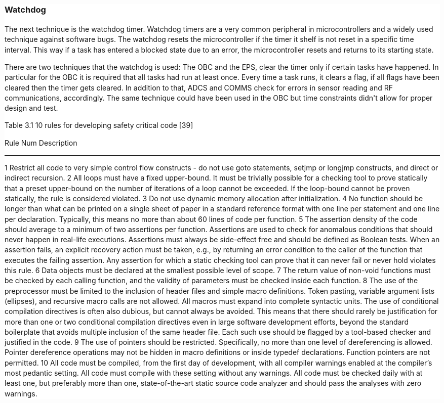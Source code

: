 ### Watchdog

The next technique is the watchdog timer. Watchdog timers are a very
common peripheral in microcontrollers and a widely used technique
against software bugs. The watchdog resets the microcontroller if the
timer it shelf is not reset in a specific time interval. This way if a
task has entered a blocked state due to an error, the microcontroller
resets and returns to its starting state.

There are two techniques that the watchdog is used: The OBC and the EPS,
clear the timer only if certain tasks have happened. In particular for
the OBC it is required that all tasks had run at least once. Every time
a task runs, it clears a flag, if all flags have been cleared then the
timer gets cleared. In addition to that, ADCS and COMMS check for errors
in sensor reading and RF communications, accordingly. The same technique
could have been used in the OBC but time constraints didn't allow for
proper design and test.

<span id="_Toc493950479" class="anchor"></span>Table 3.1 10 rules for
developing safety critical code \[39\]

  Rule Num   Description
  ---------- -----------------------------------------------------------------------------------------------------------------------------------------------------------------------------------------------------------------------------------------------------------------------------------------------------------------------------------------------------------------------------------------------------------------------------------------------------------------------------------------------------------------------------------------------------------------------------------------------------------------------------------------------------------------------------------------------------------
  1          Restrict all code to very simple control flow constructs - do not use goto statements, setjmp or longjmp constructs, and direct or indirect recursion.
  2          All loops must have a fixed upper-bound. It must be trivially possible for a checking tool to prove statically that a preset upper-bound on the number of iterations of a loop cannot be exceeded. If the loop-bound cannot be proven statically, the rule is considered violated.
  3          Do not use dynamic memory allocation after initialization.
  4          No function should be longer than what can be printed on a single sheet of paper in a standard reference format with one line per statement and one line per declaration. Typically, this means no more than about 60 lines of code per function.
  5          The assertion density of the code should average to a minimum of two assertions per function. Assertions are used to check for anomalous conditions that should never happen in real-life executions. Assertions must always be side-effect free and should be defined as Boolean tests. When an assertion fails, an explicit recovery action must be taken, e.g., by returning an error condition to the caller of the function that executes the failing assertion. Any assertion for which a static checking tool can prove that it can never fail or never hold violates this rule.
  6          Data objects must be declared at the smallest possible level of scope.
  7          The return value of non-void functions must be checked by each calling function, and the validity of parameters must be checked inside each function.
  8          The use of the preprocessor must be limited to the inclusion of header files and simple macro definitions. Token pasting, variable argument lists (ellipses), and recursive macro calls are not allowed. All macros must expand into complete syntactic units. The use of conditional compilation directives is often also dubious, but cannot always be avoided. This means that there should rarely be justification for more than one or two conditional compilation directives even in large software development efforts, beyond the standard boilerplate that avoids multiple inclusion of the same header file. Each such use should be flagged by a tool-based checker and justified in the code.
  9          The use of pointers should be restricted. Specifically, no more than one level of dereferencing is allowed. Pointer dereference operations may not be hidden in macro definitions or inside typedef declarations. Function pointers are not permitted.
  10         All code must be compiled, from the first day of development, with all compiler warnings enabled at the compiler’s most pedantic setting. All code must compile with these setting without any warnings. All code must be checked daily with at least one, but preferably more than one, state-of-the-art static source code analyzer and should pass the analyses with zero warnings.
